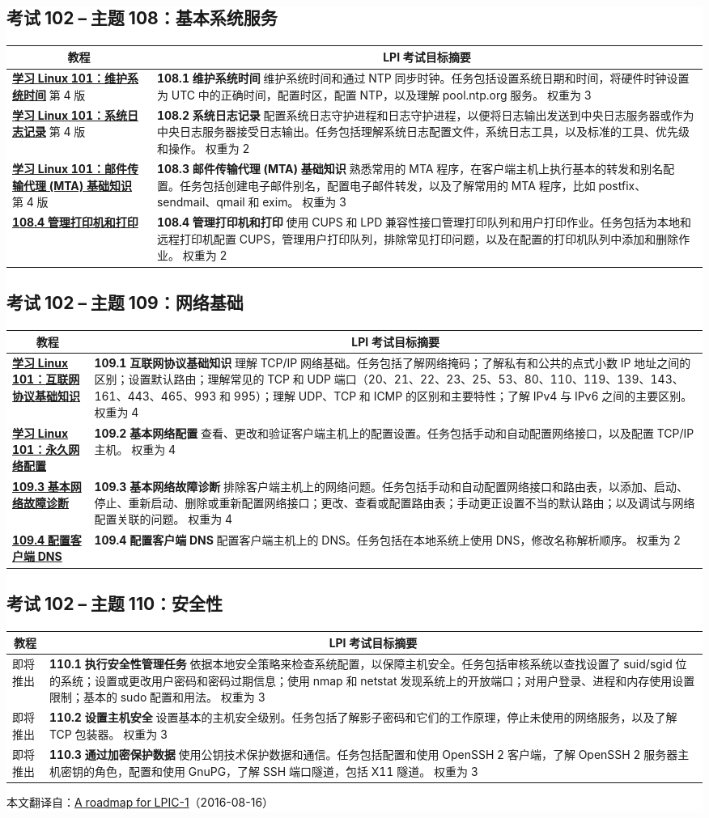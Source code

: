## 考试 102 – 主题 108：基本系统服务

| 教程 | LPI 考试目标摘要 |
| --- | --- |
| **[学习 Linux 101：维护系统时间](https://developer.ibm.com/zh/tutorials/l-lpic1-108-1/)** 第 4 版 | **108.1 维护系统时间** 维护系统时间和通过 NTP 同步时钟。任务包括设置系统日期和时间，将硬件时钟设置为 UTC 中的正确时间，配置时区，配置 NTP，以及理解 pool.ntp.org 服务。 权重为 3 |
| **[学习 Linux 101：系统日志记录](https://developer.ibm.com/zh/tutorials/l-lpic1-108-2/)** 第 4 版 | **108.2 系统日志记录** 配置系统日志守护进程和日志守护进程，以便将日志输出发送到中央日志服务器或作为中央日志服务器接受日志输出。任务包括理解系统日志配置文件，系统日志工具，以及标准的工具、优先级和操作。 权重为 2 |
| **[学习 Linux 101：邮件传输代理 (MTA) 基础知识](https://developer.ibm.com/zh/tutorials/l-lpic1-108-3/)** 第 4 版 | **108.3 邮件传输代理 (MTA) 基础知识** 熟悉常用的 MTA 程序，在客户端主机上执行基本的转发和别名配置。任务包括创建电子邮件别名，配置电子邮件转发，以及了解常用的 MTA 程序，比如 postfix、sendmail、qmail 和 exim。 权重为 3 |
| **[108.4 管理打印机和打印](https://developer.ibm.com/zh/tutorials/l-lpic1-108-4/)** | **108.4 管理打印机和打印** 使用 CUPS 和 LPD 兼容性接口管理打印队列和用户打印作业。任务包括为本地和远程打印机配置 CUPS，管理用户打印队列，排除常见打印问题，以及在配置的打印机队列中添加和删除作业。 权重为 2 |

## 考试 102 – 主题 109：网络基础

| 教程 | LPI 考试目标摘要 |
| --- | --- |
| **[学习 Linux 101：互联网协议基础知识](https://developer.ibm.com/zh/tutorials/l-lpic1-109-1/)** | **109.1 互联网协议基础知识** 理解 TCP/IP 网络基础。任务包括了解网络掩码；了解私有和公共的点式小数 IP 地址之间的区别；设置默认路由；理解常见的 TCP 和 UDP 端口（20、21、22、23、25、53、80、110、119、139、143、161、443、465、993 和 995）；理解 UDP、TCP 和 ICMP 的区别和主要特性；了解 IPv4 与 IPv6 之间的主要区别。 权重为 4 |
| **[学习 Linux 101：永久网络配置](https://developer.ibm.com/zh/tutorials/l-lpic1-109-2/)** | **109.2 基本网络配置** 查看、更改和验证客户端主机上的配置设置。任务包括手动和自动配置网络接口，以及配置 TCP/IP 主机。 权重为 4 |
| **[109.3 基本网络故障诊断](https://developer.ibm.com/zh/tutorials/l-lpic1-109-3/)** | **109.3 基本网络故障诊断** 排除客户端主机上的网络问题。任务包括手动和自动配置网络接口和路由表，以添加、启动、停止、重新启动、删除或重新配置网络接口；更改、查看或配置路由表；手动更正设置不当的默认路由；以及调试与网络配置关联的问题。 权重为 4 |
| **[109.4 配置客户端 DNS](https://developer.ibm.com/zh/tutorials/l-lpic1-109-4/)** | **109.4 配置客户端 DNS** 配置客户端主机上的 DNS。任务包括在本地系统上使用 DNS，修改名称解析顺序。 权重为 2 |

## 考试 102 – 主题 110：安全性

| 教程 | LPI 考试目标摘要 |
| --- | --- |
| 即将推出 | **110.1 执行安全性管理任务** 依据本地安全策略来检查系统配置，以保障主机安全。任务包括审核系统以查找设置了 suid/sgid 位的系统；设置或更改用户密码和密码过期信息；使用 nmap 和 netstat 发现系统上的开放端口；对用户登录、进程和内存使用设置限制；基本的 sudo 配置和用法。 权重为 3 |
| 即将推出 | **110.2 设置主机安全** 设置基本的主机安全级别。任务包括了解影子密码和它们的工作原理，停止未使用的网络服务，以及了解 TCP 包装器。 权重为 3 |
| 即将推出 | **110.3 通过加密保护数据** 使用公钥技术保护数据和通信。任务包括配置和使用 OpenSSH 2 客户端，了解 OpenSSH 2 服务器主机密钥的角色，配置和使用 GnuPG，了解 SSH 端口隧道，包括 X11 隧道。 权重为 3 |

本文翻译自：[A roadmap for LPIC-1](https://developer.ibm.com/tutorials/l-lpic1-map/)（2016-08-16）